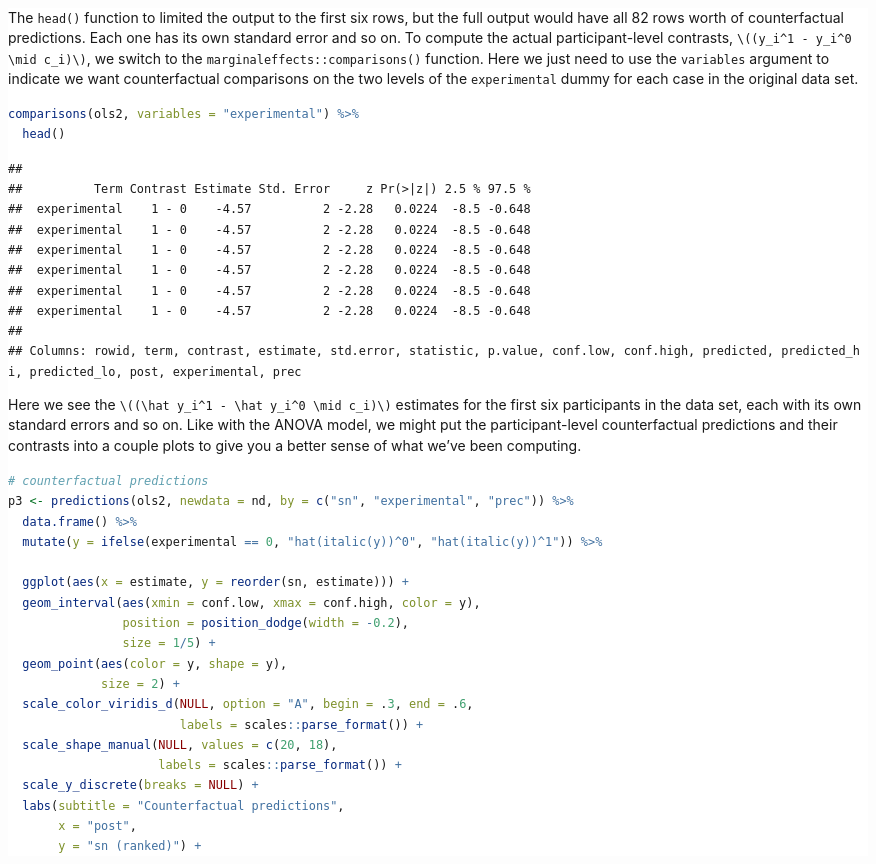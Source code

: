 The `head()` function to limited the output to the first six rows, but the full output would have all 82 rows worth of counterfactual predictions. Each one has its own standard error and so on. To compute the actual participant-level contrasts, `\((y_i^1 - y_i^0 \mid c_i)\)`, we switch to the `marginaleffects::comparisons()` function. Here we just need to use the `variables` argument to indicate we want counterfactual comparisons on the two levels of the `experimental` dummy for each case in the original data set.

``` r
comparisons(ols2, variables = "experimental") %>% 
  head()
```

    ## 
    ##          Term Contrast Estimate Std. Error     z Pr(>|z|) 2.5 % 97.5 %
    ##  experimental    1 - 0    -4.57          2 -2.28   0.0224  -8.5 -0.648
    ##  experimental    1 - 0    -4.57          2 -2.28   0.0224  -8.5 -0.648
    ##  experimental    1 - 0    -4.57          2 -2.28   0.0224  -8.5 -0.648
    ##  experimental    1 - 0    -4.57          2 -2.28   0.0224  -8.5 -0.648
    ##  experimental    1 - 0    -4.57          2 -2.28   0.0224  -8.5 -0.648
    ##  experimental    1 - 0    -4.57          2 -2.28   0.0224  -8.5 -0.648
    ## 
    ## Columns: rowid, term, contrast, estimate, std.error, statistic, p.value, conf.low, conf.high, predicted, predicted_hi, predicted_lo, post, experimental, prec

Here we see the `\((\hat y_i^1 - \hat y_i^0 \mid c_i)\)` estimates for the first six participants in the data set, each with its own standard errors and so on. Like with the ANOVA model, we might put the participant-level counterfactual predictions and their contrasts into a couple plots to give you a better sense of what we’ve been computing.

``` r
# counterfactual predictions
p3 <- predictions(ols2, newdata = nd, by = c("sn", "experimental", "prec")) %>% 
  data.frame() %>% 
  mutate(y = ifelse(experimental == 0, "hat(italic(y))^0", "hat(italic(y))^1")) %>% 
  
  ggplot(aes(x = estimate, y = reorder(sn, estimate))) +
  geom_interval(aes(xmin = conf.low, xmax = conf.high, color = y),
                position = position_dodge(width = -0.2),
                size = 1/5) +
  geom_point(aes(color = y, shape = y),
             size = 2) +
  scale_color_viridis_d(NULL, option = "A", begin = .3, end = .6,
                        labels = scales::parse_format()) +
  scale_shape_manual(NULL, values = c(20, 18),
                     labels = scales::parse_format()) +
  scale_y_discrete(breaks = NULL) +
  labs(subtitle = "Counterfactual predictions",
       x = "post",
       y = "sn (ranked)") +
```
